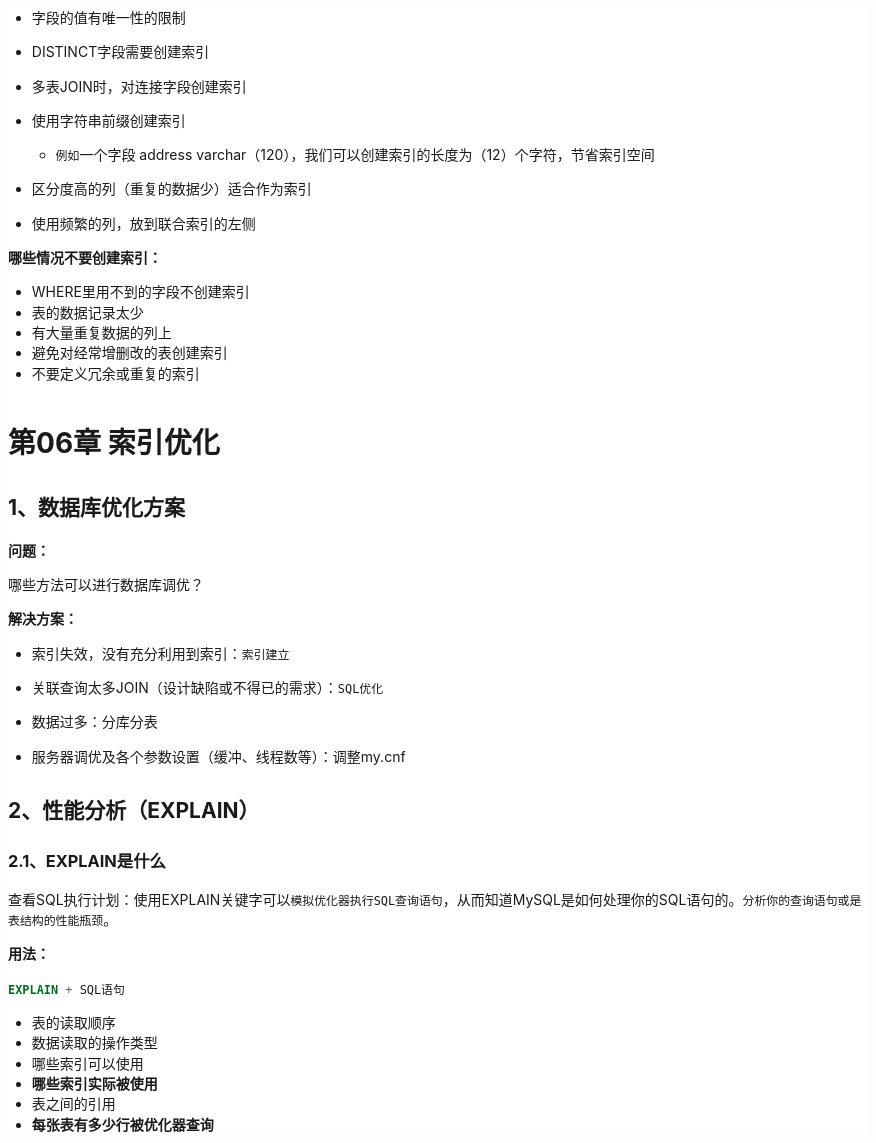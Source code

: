 - 字段的值有唯一性的限制
- DISTINCT字段需要创建索引
- 多表JOIN时，对连接字段创建索引

- 使用字符串前缀创建索引
  - `例如`一个字段 address varchar（120），我们可以创建索引的长度为（12）个字符，节省索引空间
- 区分度高的列（重复的数据少）适合作为索引
- 使用频繁的列，放到联合索引的左侧



**哪些情况不要创建索引：**

- WHERE里用不到的字段不创建索引
- 表的数据记录太少
- 有大量重复数据的列上
- 避免对经常增删改的表创建索引
- 不要定义冗余或重复的索引



# 第06章 索引优化

## 1、数据库优化方案

**问题：**

哪些方法可以进行数据库调优？

**解决方案：**

- 索引失效，没有充分利用到索引：`索引建立`
- 关联查询太多JOIN（设计缺陷或不得已的需求）：`SQL优化`
- 数据过多：分库分表

- 服务器调优及各个参数设置（缓冲、线程数等）：调整my.cnf



## 2、性能分析（EXPLAIN）

### 2.1、EXPLAIN是什么

查看SQL执行计划：使用EXPLAIN关键字可以`模拟优化器执行SQL查询语句`，从而知道MySQL是如何处理你的SQL语句的。`分析你的查询语句或是表结构的性能瓶颈`。

**用法：**

```sql
EXPLAIN + SQL语句
```

- 表的读取顺序
- 数据读取的操作类型
- 哪些索引可以使用
- **哪些索引实际被使用**  
- 表之间的引用
- **每张表有多少行被优化器查询**
